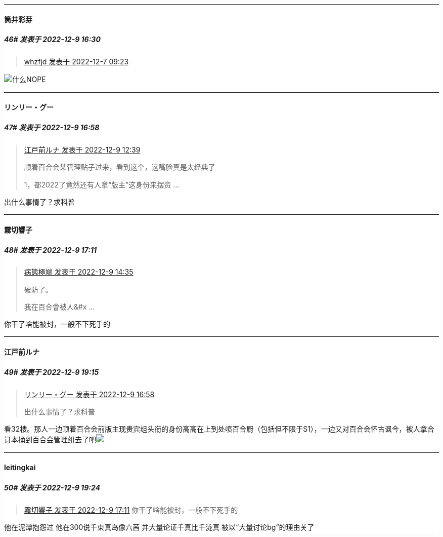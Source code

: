 *****

####  筒井彩芽  
##### 46#       发表于 2022-12-9 16:30

<blockquote><a href="httphttps://bbs.saraba1st.com/2b/forum.php?mod=redirect&amp;goto=findpost&amp;pid=58809957&amp;ptid=2104454" target="_blank">whzfjd 发表于 2022-12-7 09:23</a></blockquote>
<img src="https://static.saraba1st.com/image/smiley/face2017/067.png" referrerpolicy="no-referrer">什么NOPE

*****

####  リンリー・グー  
##### 47#       发表于 2022-12-9 16:58

<blockquote><a href="httphttps://bbs.saraba1st.com/2b/forum.php?mod=redirect&amp;goto=findpost&amp;pid=58847541&amp;ptid=2104454" target="_blank">江戸前ルナ 发表于 2022-12-9 12:39</a>

顺着百合会某管理贴子过来，看到这个，这嘴脸真是太经典了

1，都2022了竟然还有人拿“版主”这身份来摆资 ...</blockquote>
出什么事情了？求科普

*****

####  霧切響子  
##### 48#       发表于 2022-12-9 17:11

<blockquote><a href="httphttps://bbs.saraba1st.com/2b/forum.php?mod=redirect&amp;goto=findpost&amp;pid=58849281&amp;ptid=2104454" target="_blank">病態極端 发表于 2022-12-9 14:35</a>

破防了。

我在百合會被人&amp;#x ...</blockquote>
你干了啥能被封，一般不下死手的

*****

####  江戸前ルナ  
##### 49#       发表于 2022-12-9 19:15

<blockquote><a href="httphttps://bbs.saraba1st.com/2b/forum.php?mod=redirect&amp;goto=findpost&amp;pid=58851701&amp;ptid=2104454" target="_blank">リンリー・グー 发表于 2022-12-9 16:58</a>

出什么事情了？求科普</blockquote>
看32楼。那人一边顶着百合会前版主现贵宾组头衔的身份高高在上到处喷百合厨（包括但不限于S1），一边又对百合会怀古讽今，被人拿合订本捅到百合会管理组去了吧<img src="https://static.saraba1st.com/image/smiley/face2017/065.png" referrerpolicy="no-referrer">

*****

####  leitingkai  
##### 50#       发表于 2022-12-9 19:24

<blockquote><a href="httphttps://bbs.saraba1st.com/2b/forum.php?mod=redirect&amp;goto=findpost&amp;pid=58851924&amp;ptid=2104454" target="_blank">霧切響子 发表于 2022-12-9 17:11</a>
你干了啥能被封，一般不下死手的</blockquote>
他在泥潭抱怨过
他在300说千束真岛像六茜
并大量论证千真比千泷真
被以“大量讨论bg”的理由关了
